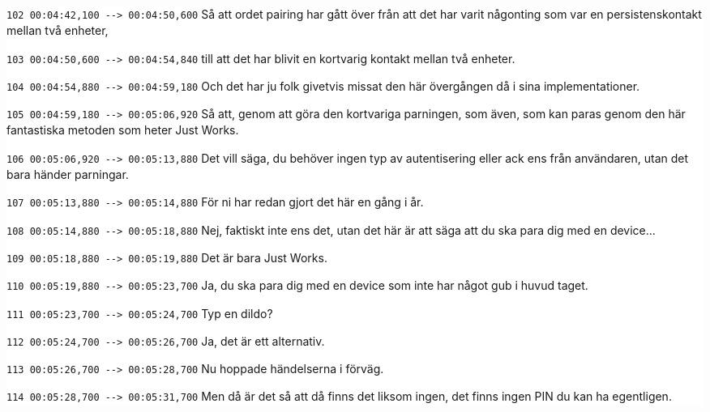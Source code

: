 

`102 00:04:42,100 --> 00:04:50,600`
Så att ordet pairing har gått över från att det har varit någonting som var en persistenskontakt mellan två enheter,



`103 00:04:50,600 --> 00:04:54,840`
till att det har blivit en kortvarig kontakt mellan två enheter.



`104 00:04:54,880 --> 00:04:59,180`
Och det har ju folk givetvis missat den här övergången då i sina implementationer.



`105 00:04:59,180 --> 00:05:06,920`
Så att, genom att göra den kortvariga parningen, som även, som kan paras genom den här fantastiska metoden som heter Just Works.



`106 00:05:06,920 --> 00:05:13,880`
Det vill säga, du behöver ingen typ av autentisering eller ack ens från användaren, utan det bara händer parningar.



`107 00:05:13,880 --> 00:05:14,880`
För ni har redan gjort det här en gång i år.



`108 00:05:14,880 --> 00:05:18,880`
Nej, faktiskt inte ens det, utan det här är att säga att du ska para dig med en device...



`109 00:05:18,880 --> 00:05:19,880`
Det är bara Just Works.



`110 00:05:19,880 --> 00:05:23,700`
Ja, du ska para dig med en device som inte har något gub i huvud taget.



`111 00:05:23,700 --> 00:05:24,700`
Typ en dildo?



`112 00:05:24,700 --> 00:05:26,700`
Ja, det är ett alternativ.



`113 00:05:26,700 --> 00:05:28,700`
Nu hoppade händelserna i förväg.



`114 00:05:28,700 --> 00:05:31,700`
Men då är det så att då finns det liksom ingen, det finns ingen PIN du kan ha egentligen.


